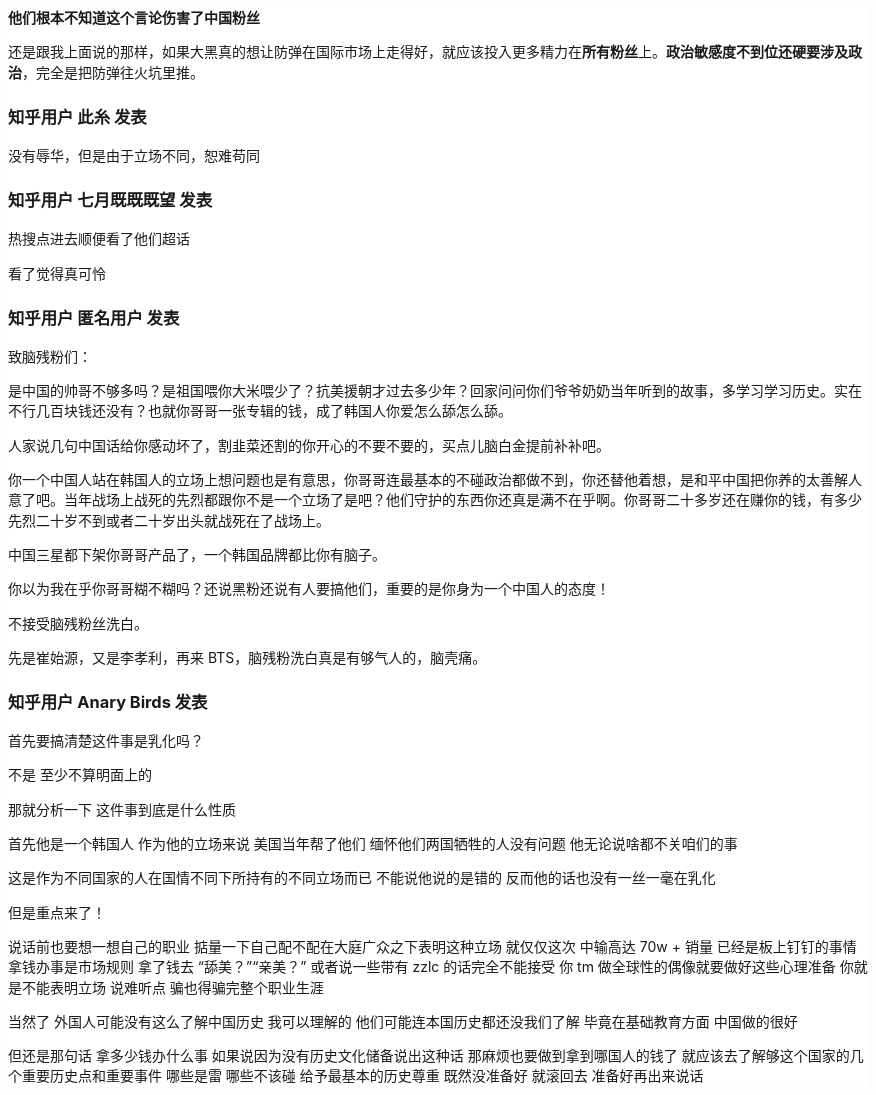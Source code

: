 **他们根本不知道这个言论伤害了中国粉丝**

还是跟我上面说的那样，如果大黑真的想让防弹在国际市场上走得好，就应该投入更多精力在**所有粉丝**上。**政治敏感度不到位还硬要涉及政治**，完全是把防弹往火坑里推。
    
    
    
    
### 知乎用户 此糸 发表
    
没有辱华，但是由于立场不同，恕难苟同
    
    
    
    
### 知乎用户 七月既既既望 发表
    
热搜点进去顺便看了他们超话

看了觉得真可怜
    
    
    
    
### 知乎用户 匿名用户 发表
    
致脑残粉们：

是中国的帅哥不够多吗？是祖国喂你大米喂少了？抗美援朝才过去多少年？回家问问你们爷爷奶奶当年听到的故事，多学习学习历史。实在不行几百块钱还没有？也就你哥哥一张专辑的钱，成了韩国人你爱怎么舔怎么舔。

人家说几句中国话给你感动坏了，割韭菜还割的你开心的不要不要的，买点儿脑白金提前补补吧。

你一个中国人站在韩国人的立场上想问题也是有意思，你哥哥连最基本的不碰政治都做不到，你还替他着想，是和平中国把你养的太善解人意了吧。当年战场上战死的先烈都跟你不是一个立场了是吧？他们守护的东西你还真是满不在乎啊。你哥哥二十多岁还在赚你的钱，有多少先烈二十岁不到或者二十岁出头就战死在了战场上。

中国三星都下架你哥哥产品了，一个韩国品牌都比你有脑子。

你以为我在乎你哥哥糊不糊吗？还说黑粉还说有人要搞他们，重要的是你身为一个中国人的态度！

不接受脑残粉丝洗白。

先是崔始源，又是李孝利，再来 BTS，脑残粉洗白真是有够气人的，脑壳痛。
    
    
    
    
### 知乎用户 Anary Birds 发表
    
首先要搞清楚这件事是乳化吗？

不是 至少不算明面上的

那就分析一下 这件事到底是什么性质

首先他是一个韩国人 作为他的立场来说 美国当年帮了他们 缅怀他们两国牺牲的人没有问题 他无论说啥都不关咱们的事

这是作为不同国家的人在国情不同下所持有的不同立场而已 不能说他说的是错的 反而他的话也没有一丝一毫在乳化

但是重点来了！

说话前也要想一想自己的职业 掂量一下自己配不配在大庭广众之下表明这种立场 就仅仅这次 中输高达 70w + 销量 已经是板上钉钉的事情 拿钱办事是市场规则 拿了钱去 “舔美？”“亲美？” 或者说一些带有 zzlc 的话完全不能接受 你 tm 做全球性的偶像就要做好这些心理准备 你就是不能表明立场 说难听点 骗也得骗完整个职业生涯

当然了 外国人可能没有这么了解中国历史 我可以理解的 他们可能连本国历史都还没我们了解 毕竟在基础教育方面 中国做的很好

但还是那句话 拿多少钱办什么事 如果说因为没有历史文化储备说出这种话 那麻烦也要做到拿到哪国人的钱了 就应该去了解够这个国家的几个重要历史点和重要事件 哪些是雷 哪些不该碰 给予最基本的历史尊重 既然没准备好 就滚回去 准备好再出来说话
